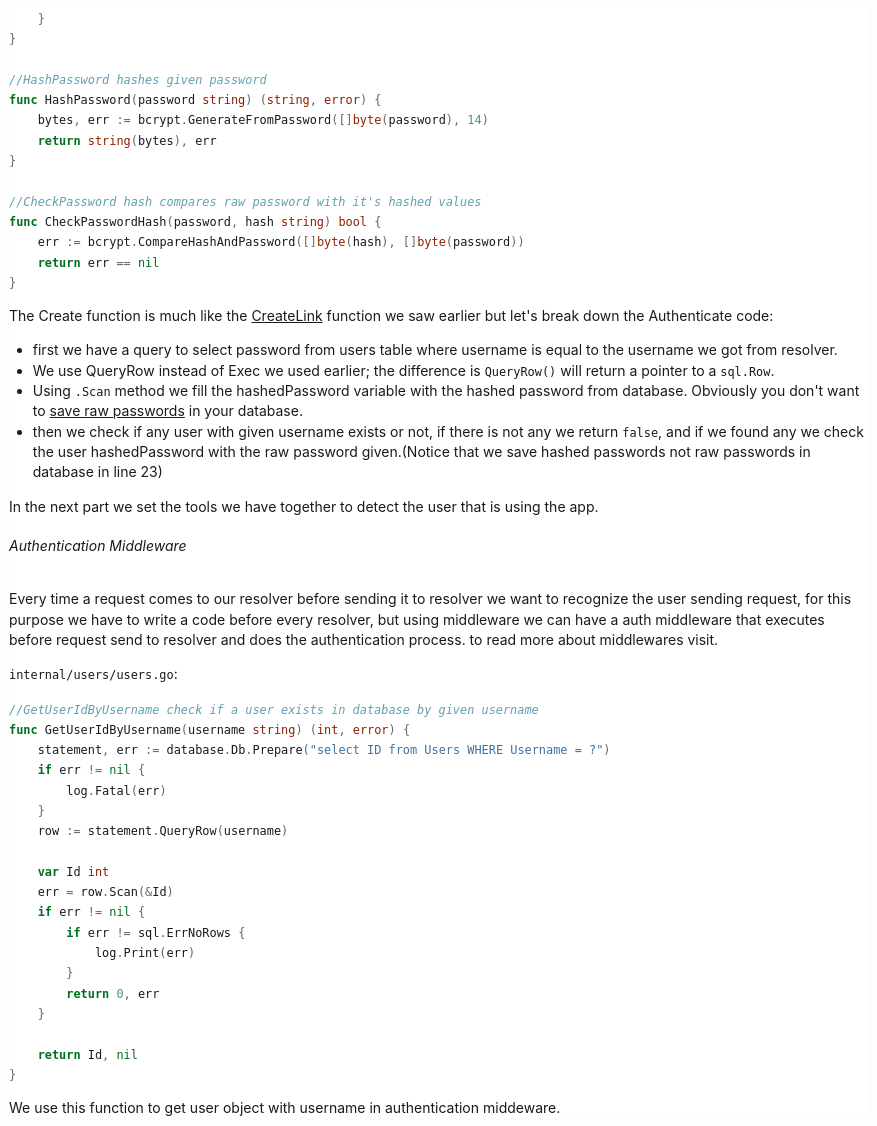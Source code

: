 ```go
	}
}

//HashPassword hashes given password
func HashPassword(password string) (string, error) {
	bytes, err := bcrypt.GenerateFromPassword([]byte(password), 14)
	return string(bytes), err
}

//CheckPassword hash compares raw password with it's hashed values
func CheckPasswordHash(password, hash string) bool {
	err := bcrypt.CompareHashAndPassword([]byte(hash), []byte(password))
	return err == nil
}
```
The Create function is much like the [CreateLink](#createlinks) function we saw earlier but let's break down the Authenticate code:
* first we have a query to select password from users table where username is equal to the username we got from resolver.
* We use QueryRow instead of Exec we used earlier; the difference is `QueryRow()` will return a pointer to a `sql.Row`.
* Using `.Scan` method we fill the hashedPassword variable with the hashed password from database. Obviously you don't want to [save raw passwords](https://security.blogoverflow.com/2011/11/why-passwords-should-be-hashed/) in your database.
* then we check if any user with given username exists or not, if there is not any we return `false`, and if we found any we check the user hashedPassword with the raw password given.(Notice that we save hashed passwords not raw passwords in database in line 23)

In the next part we set the tools we have together to detect the user that is using the app.
###### Authentication Middleware <a name="authentication-middleware"></a>
Every time a request comes to our resolver before sending it to resolver we want to recognize the user sending request, for this purpose we have to write a code before every resolver, but using middleware we can have a auth middleware that executes before request send to resolver and does the authentication process. to read more about middlewares visit.


`internal/users/users.go`:
```go
//GetUserIdByUsername check if a user exists in database by given username
func GetUserIdByUsername(username string) (int, error) {
	statement, err := database.Db.Prepare("select ID from Users WHERE Username = ?")
	if err != nil {
		log.Fatal(err)
	}
	row := statement.QueryRow(username)

	var Id int
	err = row.Scan(&Id)
	if err != nil {
		if err != sql.ErrNoRows {
			log.Print(err)
		}
		return 0, err
	}

	return Id, nil
}
```
We use this function to get user object with username in authentication middeware.

